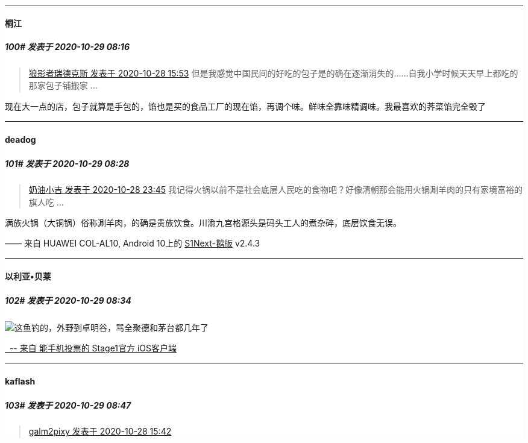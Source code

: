

*****

####  桐江  
##### 100#       发表于 2020-10-29 08:16



<blockquote><a href="httphttps://bbs.saraba1st.com/2b/forum.php?mod=redirect&amp;goto=findpost&amp;pid=49204498&amp;ptid=1967568" target="_blank">狼影者瑞德克斯 发表于 2020-10-28 15:53</a>
但是我感觉中国民间的好吃的包子是的确在逐渐消失的……自我小学时候天天早上都吃的那家包子铺搬家 ...</blockquote>
现在大一点的店，包子就算是手包的，馅也是买的食品工厂的现在馅，再调个味。鲜味全靠味精调味。我最喜欢的荠菜馅完全毁了







*****

####  deadog  
##### 101#       发表于 2020-10-29 08:28



<blockquote><a href="httphttps://bbs.saraba1st.com/2b/forum.php?mod=redirect&amp;goto=findpost&amp;pid=49210019&amp;ptid=1967568" target="_blank">奶油小吉 发表于 2020-10-28 23:45</a>
我记得火锅以前不是社会底层人民吃的食物吧？好像清朝那会能用火锅涮羊肉的只有家境富裕的旗人吃 ...</blockquote>
满族火锅（大铜锅）俗称涮羊肉，的确是贵族饮食。川渝九宫格源头是码头工人的煮杂碎，底层饮食无误。

—— 来自 HUAWEI COL-AL10, Android 10上的 [S1Next-鹅版](https://github.com/ykrank/S1-Next/releases) v2.4.3







*****

####  以利亚•贝莱  
##### 102#       发表于 2020-10-29 08:34



<img src="https://static.saraba1st.com/image/smiley/face2017/001.png" referrerpolicy="no-referrer">这鱼钓的，外野到卓明谷，骂全聚德和茅台都几年了

[  -- 来自 能手机投票的 Stage1官方 iOS客户端](https://itunes.apple.com/fi/app/saraba1st/id1221237470?mt=8)







*****

####  kaflash  
##### 103#       发表于 2020-10-29 08:47



<blockquote><a href="httphttps://bbs.saraba1st.com/2b/forum.php?mod=redirect&amp;goto=findpost&amp;pid=49204358&amp;ptid=1967568" target="_blank">galm2pixy 发表于 2020-10-28 15:42</a>
